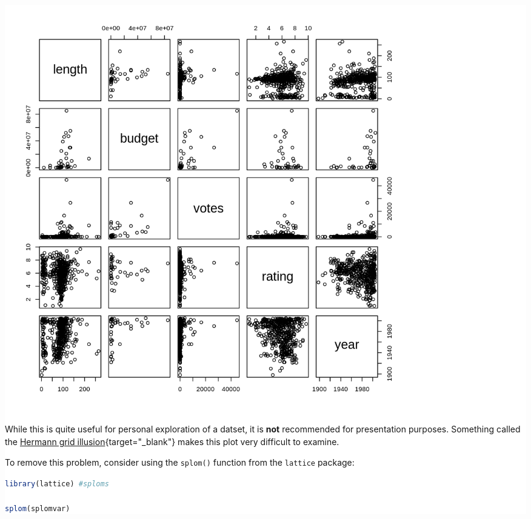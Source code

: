 <img src="scatterplot_files/figure-html/unnamed-chunk-3-1.png" width="672" />

While this is quite useful for personal exploration of a datset, it is **not** recommended for presentation purposes. Something called the [Hermann grid illusion](https://en.wikipedia.org/wiki/Grid_illusion){target="_blank"} makes this plot very difficult to examine.

To remove this problem, consider using the `splom()` function from the `lattice` package:

```r
library(lattice) #sploms

splom(splomvar)
```
